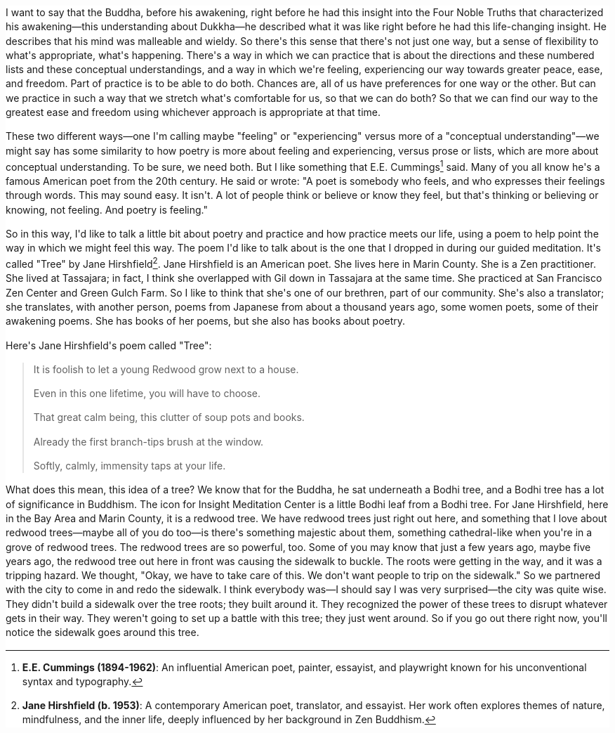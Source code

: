 I want to say that the Buddha, before his awakening, right before he had this insight into the Four Noble Truths that characterized his awakening—this understanding about Dukkha—he described what it was like right before he had this life-changing insight. He describes that his mind was malleable and wieldy. So there's this sense that there's not just one way, but a sense of flexibility to what's appropriate, what's happening. There's a way in which we can practice that is about the directions and these numbered lists and these conceptual understandings, and a way in which we're feeling, experiencing our way towards greater peace, ease, and freedom. Part of practice is to be able to do both. Chances are, all of us have preferences for one way or the other. But can we practice in such a way that we stretch what's comfortable for us, so that we can do both? So that we can find our way to the greatest ease and freedom using whichever approach is appropriate at that time.

These two different ways—one I'm calling maybe "feeling" or "experiencing" versus more of a "conceptual understanding"—we might say has some similarity to how poetry is more about feeling and experiencing, versus prose or lists, which are more about conceptual understanding. To be sure, we need both. But I like something that E.E. Cummings[^3] said. Many of you all know he's a famous American poet from the 20th century. He said or wrote: "A poet is somebody who feels, and who expresses their feelings through words. This may sound easy. It isn't. A lot of people think or believe or know they feel, but that's thinking or believing or knowing, not feeling. And poetry is feeling."

So in this way, I'd like to talk a little bit about poetry and practice and how practice meets our life, using a poem to help point the way in which we might feel this way. The poem I'd like to talk about is the one that I dropped in during our guided meditation. It's called "Tree" by Jane Hirshfield[^4]. Jane Hirshfield is an American poet. She lives here in Marin County. She is a Zen practitioner. She lived at Tassajara; in fact, I think she overlapped with Gil down in Tassajara at the same time. She practiced at San Francisco Zen Center and Green Gulch Farm. So I like to think that she's one of our brethren, part of our community. She's also a translator; she translates, with another person, poems from Japanese from about a thousand years ago, some women poets, some of their awakening poems. She has books of her poems, but she also has books about poetry.

Here's Jane Hirshfield's poem called "Tree":

> It is foolish
> to let a young Redwood
> grow next to a house.
>
> Even in this one lifetime,
> you will have to choose.
>
> That great calm being,
> this clutter of soup pots and books.
>
> Already the first branch-tips
> brush at the window.
>
> Softly, calmly,
> immensity taps at your life.

What does this mean, this idea of a tree? We know that for the Buddha, he sat underneath a Bodhi tree, and a Bodhi tree has a lot of significance in Buddhism. The icon for Insight Meditation Center is a little Bodhi leaf from a Bodhi tree. For Jane Hirshfield, here in the Bay Area and Marin County, it is a redwood tree. We have redwood trees just right out here, and something that I love about redwood trees—maybe all of you do too—is there's something majestic about them, something cathedral-like when you're in a grove of redwood trees. The redwood trees are so powerful, too. Some of you may know that just a few years ago, maybe five years ago, the redwood tree out here in front was causing the sidewalk to buckle. The roots were getting in the way, and it was a tripping hazard. We thought, "Okay, we have to take care of this. We don't want people to trip on the sidewalk." So we partnered with the city to come in and redo the sidewalk. I think everybody was—I should say I was very surprised—the city was quite wise. They didn't build a sidewalk over the tree roots; they built around it. They recognized the power of these trees to disrupt whatever gets in their way. They weren't going to set up a battle with this tree; they just went around. So if you go out there right now, you'll notice the sidewalk goes around this tree.


[^1]: **Anapanasati**: A fundamental form of Buddhist meditation focusing on mindfulness of breathing. The Anapanasati Sutta is a primary text that outlines 16 steps or contemplations for this practice.
[^2]: **Dukkha**: A core concept in Buddhism, often translated as "suffering," "stress," or "unsatisfactoriness." It refers to the inherent suffering in all conditioned existence.
[^3]: **E.E. Cummings (1894-1962)**: An influential American poet, painter, essayist, and playwright known for his unconventional syntax and typography.
[^4]: **Jane Hirshfield (b. 1953)**: A contemporary American poet, translator, and essayist. Her work often explores themes of nature, mindfulness, and the inner life, deeply influenced by her background in Zen Buddhism.
[^5]: **Dhammapada**: One of the best-known texts from the Pali Canon, it is a collection of sayings of the Buddha in verse form.
[^6]: **Pali**: An ancient Indo-Aryan liturgical language native to the Indian subcontinent. It is the language of the earliest Buddhist scriptures, the Pali Canon or Tipiṭaka.
[^7]: **Mariko Aratani**: A co-translator with Jane Hirshfield for the collection of classical Japanese poetry, "The Ink Dark Moon: Love Poems by Ono no Komachi and Izumi Shikibu, Women of the Ancient Court of Japan."
[^8]: **Izumi Shikibu (c. 978 – c. 1034)**: A celebrated Japanese poet of the mid-Heian period, known for her passionate and evocative poetry about love and Buddhist spirituality.